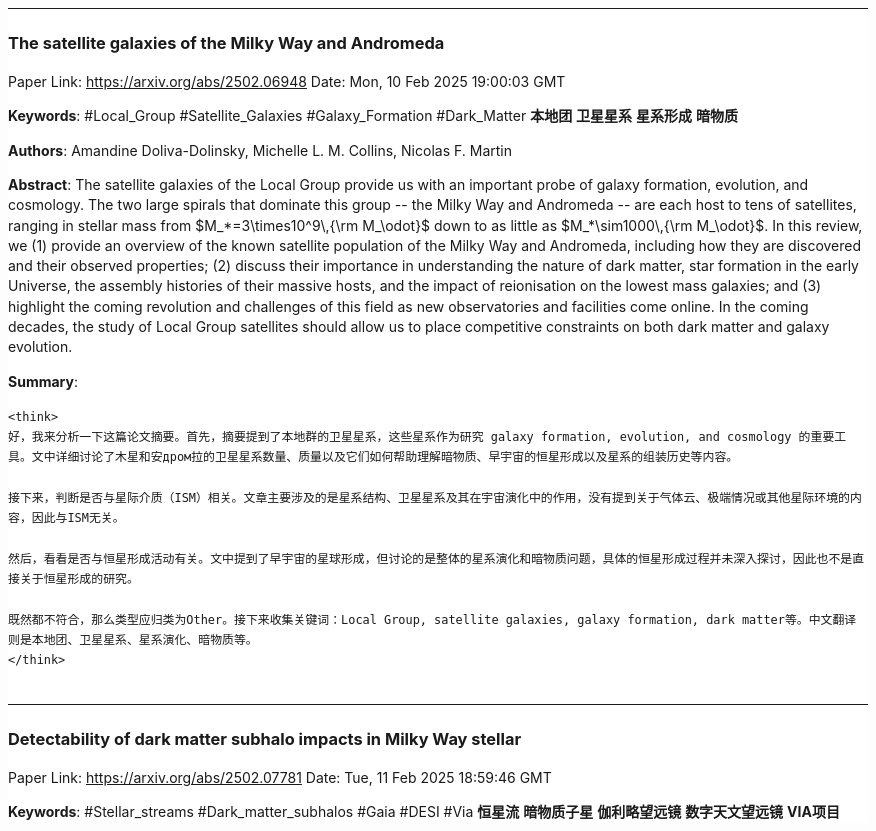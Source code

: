  ``` 

 ```
---


### **The satellite galaxies of the Milky Way and Andromeda** 

Paper Link: https://arxiv.org/abs/2502.06948 
Date: Mon, 10 Feb 2025 19:00:03 GMT

**Keywords**: #Local_Group #Satellite_Galaxies #Galaxy_Formation #Dark_Matter 
 **本地团**   **卫星星系**   **星系形成**   **暗物质**  

**Authors**: Amandine Doliva-Dolinsky, Michelle L. M. Collins, Nicolas F. Martin

**Abstract**: The satellite galaxies of the Local Group provide us with an important probe of galaxy formation, evolution, and cosmology. The two large spirals that dominate this group -- the Milky Way and Andromeda -- are each host to tens of satellites, ranging in stellar mass from $M_*=3\times10^9\,{\rm M_\odot}$ down to as little as $M_*\sim1000\,{\rm M_\odot}$. In this review, we (1) provide an overview of the known satellite population of the Milky Way and Andromeda, including how they are discovered and their observed properties; (2) discuss their importance in understanding the nature of dark matter, star formation in the early Universe, the assembly histories of their massive hosts, and the impact of reionisation on the lowest mass galaxies; and (3) highlight the coming revolution and challenges of this field as new observatories and facilities come online. In the coming decades, the study of Local Group satellites should allow us to place competitive constraints on both dark matter and galaxy evolution.

**Summary**: 
 ``` 
<think>
好，我来分析一下这篇论文摘要。首先，摘要提到了本地群的卫星星系，这些星系作为研究 galaxy formation, evolution, and cosmology 的重要工具。文中详细讨论了木星和安дром拉的卫星星系数量、质量以及它们如何帮助理解暗物质、早宇宙的恒星形成以及星系的组装历史等内容。

接下来，判断是否与星际介质（ISM）相关。文章主要涉及的是星系结构、卫星星系及其在宇宙演化中的作用，没有提到关于气体云、极端情况或其他星际环境的内容，因此与ISM无关。

然后，看看是否与恒星形成活动有关。文中提到了早宇宙的星球形成，但讨论的是整体的星系演化和暗物质问题，具体的恒星形成过程并未深入探讨，因此也不是直接关于恒星形成的研究。

既然都不符合，那么类型应归类为Other。接下来收集关键词：Local Group, satellite galaxies, galaxy formation, dark matter等。中文翻译则是本地团、卫星星系、星系演化、暗物质等。
</think>


 ```
---


### **Detectability of dark matter subhalo impacts in Milky Way stellar** 

Paper Link: https://arxiv.org/abs/2502.07781 
Date: Tue, 11 Feb 2025 18:59:46 GMT

**Keywords**: #Stellar_streams #Dark_matter_subhalos #Gaia #DESI #Via 
 **恒星流**   **暗物质子星**   **伽利略望远镜**   **数字天文望远镜**   **VIA项目**  
